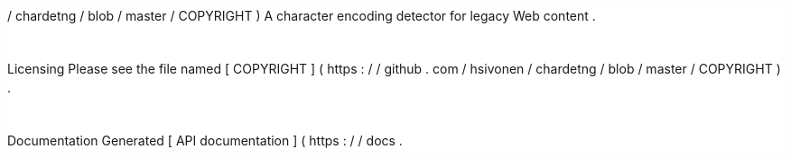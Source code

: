 /
chardetng
/
blob
/
master
/
COPYRIGHT
)
A
character
encoding
detector
for
legacy
Web
content
.
#
#
Licensing
Please
see
the
file
named
[
COPYRIGHT
]
(
https
:
/
/
github
.
com
/
hsivonen
/
chardetng
/
blob
/
master
/
COPYRIGHT
)
.
#
#
Documentation
Generated
[
API
documentation
]
(
https
:
/
/
docs
.